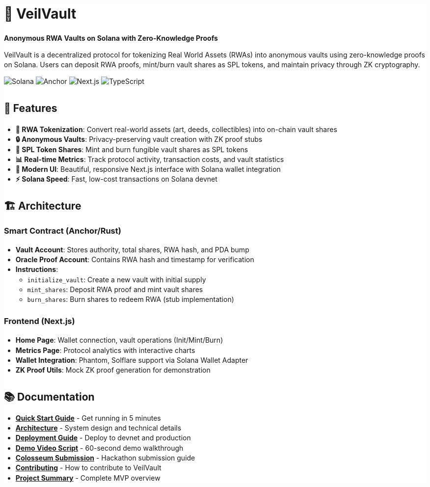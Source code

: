 # 🔐 VeilVault

**Anonymous RWA Vaults on Solana with Zero-Knowledge Proofs**

VeilVault is a decentralized protocol for tokenizing Real World Assets (RWAs) into anonymous vaults using zero-knowledge proofs on Solana. Users can deposit RWA proofs, mint/burn vault shares as SPL tokens, and maintain privacy through ZK cryptography.

![Solana](https://img.shields.io/badge/Solana-Devnet-9945FF?logo=solana)
![Anchor](https://img.shields.io/badge/Anchor-0.29.0-663399)
![Next.js](https://img.shields.io/badge/Next.js-14-black?logo=next.js)
![TypeScript](https://img.shields.io/badge/TypeScript-5-blue?logo=typescript)

## 🌟 Features

- **🏦 RWA Tokenization**: Convert real-world assets (art, deeds, collectibles) into on-chain vault shares
- **🔒 Anonymous Vaults**: Privacy-preserving vault creation with ZK proof stubs
- **💎 SPL Token Shares**: Mint and burn fungible vault shares as SPL tokens
- **📊 Real-time Metrics**: Track protocol activity, transaction costs, and vault statistics
- **🎨 Modern UI**: Beautiful, responsive Next.js interface with Solana wallet integration
- **⚡ Solana Speed**: Fast, low-cost transactions on Solana devnet

## 🏗️ Architecture

### Smart Contract (Anchor/Rust)
- **Vault Account**: Stores authority, total shares, RWA hash, and PDA bump
- **Oracle Proof Account**: Contains RWA hash and timestamp for verification
- **Instructions**:
  - `initialize_vault`: Create a new vault with initial supply
  - `mint_shares`: Deposit RWA proof and mint vault shares
  - `burn_shares`: Burn shares to redeem RWA (stub implementation)

### Frontend (Next.js)
- **Home Page**: Wallet connection, vault operations (Init/Mint/Burn)
- **Metrics Page**: Protocol analytics with interactive charts
- **Wallet Integration**: Phantom, Solflare support via Solana Wallet Adapter
- **ZK Proof Utils**: Mock ZK proof generation for demonstration

## 📚 Documentation

- **[Quick Start Guide](QUICKSTART.md)** - Get running in 5 minutes
- **[Architecture](ARCHITECTURE.md)** - System design and technical details
- **[Deployment Guide](DEPLOYMENT.md)** - Deploy to devnet and production
- **[Demo Video Script](DEMO_VIDEO_SCRIPT.md)** - 60-second demo walkthrough
- **[Colosseum Submission](COLOSSEUM_SUBMISSION.md)** - Hackathon submission guide
- **[Contributing](CONTRIBUTING.md)** - How to contribute to VeilVault
- **[Project Summary](PROJECT_SUMMARY.md)** - Complete MVP overview
